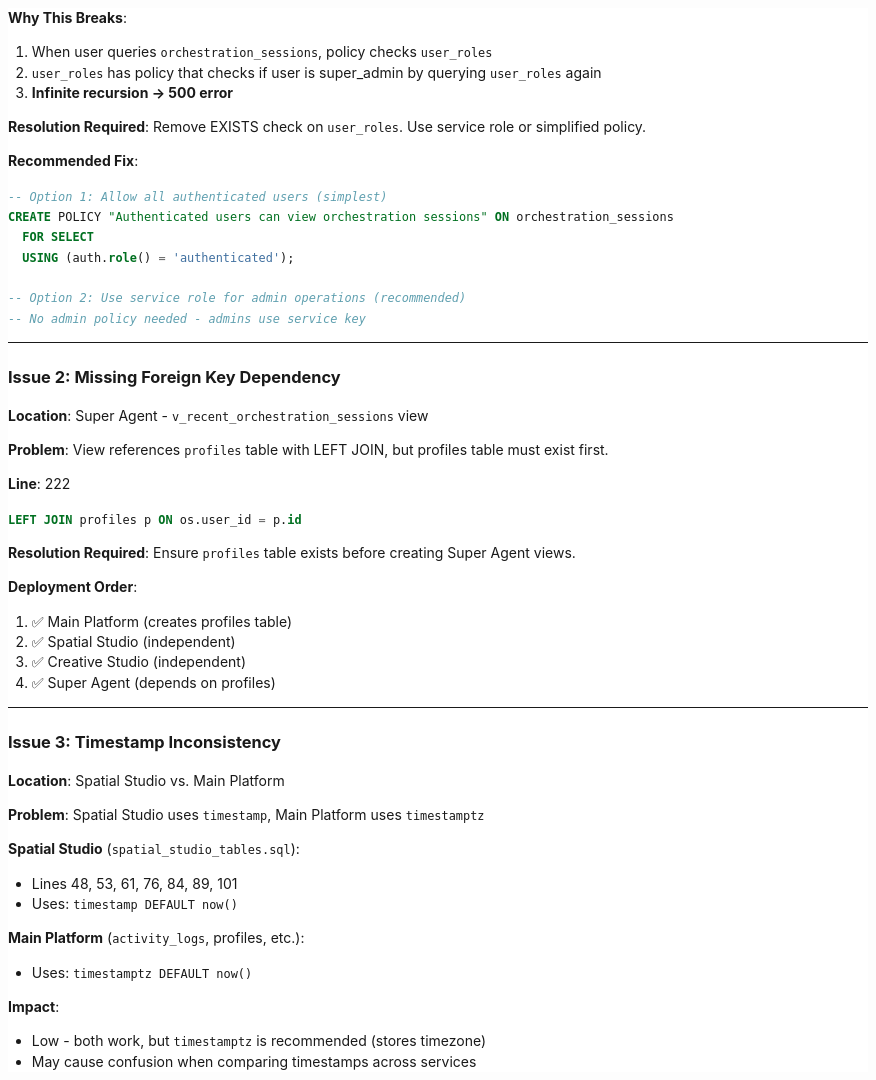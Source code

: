 **Why This Breaks**:
1. When user queries `orchestration_sessions`, policy checks `user_roles`
2. `user_roles` has policy that checks if user is super_admin by querying `user_roles` again
3. **Infinite recursion → 500 error**

**Resolution Required**:
Remove EXISTS check on `user_roles`. Use service role or simplified policy.

**Recommended Fix**:
```sql
-- Option 1: Allow all authenticated users (simplest)
CREATE POLICY "Authenticated users can view orchestration sessions" ON orchestration_sessions
  FOR SELECT
  USING (auth.role() = 'authenticated');

-- Option 2: Use service role for admin operations (recommended)
-- No admin policy needed - admins use service key
```

---

### Issue 2: **Missing Foreign Key Dependency**
**Location**: Super Agent - `v_recent_orchestration_sessions` view

**Problem**: View references `profiles` table with LEFT JOIN, but profiles table must exist first.

**Line**: 222
```sql
LEFT JOIN profiles p ON os.user_id = p.id
```

**Resolution Required**:
Ensure `profiles` table exists before creating Super Agent views.

**Deployment Order**:
1. ✅ Main Platform (creates profiles table)
2. ✅ Spatial Studio (independent)
3. ✅ Creative Studio (independent)
4. ✅ Super Agent (depends on profiles)

---

### Issue 3: **Timestamp Inconsistency**
**Location**: Spatial Studio vs. Main Platform

**Problem**: Spatial Studio uses `timestamp`, Main Platform uses `timestamptz`

**Spatial Studio** (`spatial_studio_tables.sql`):
- Lines 48, 53, 61, 76, 84, 89, 101
- Uses: `timestamp DEFAULT now()`

**Main Platform** (`activity_logs`, profiles, etc.):
- Uses: `timestamptz DEFAULT now()`

**Impact**:
- Low - both work, but `timestamptz` is recommended (stores timezone)
- May cause confusion when comparing timestamps across services
